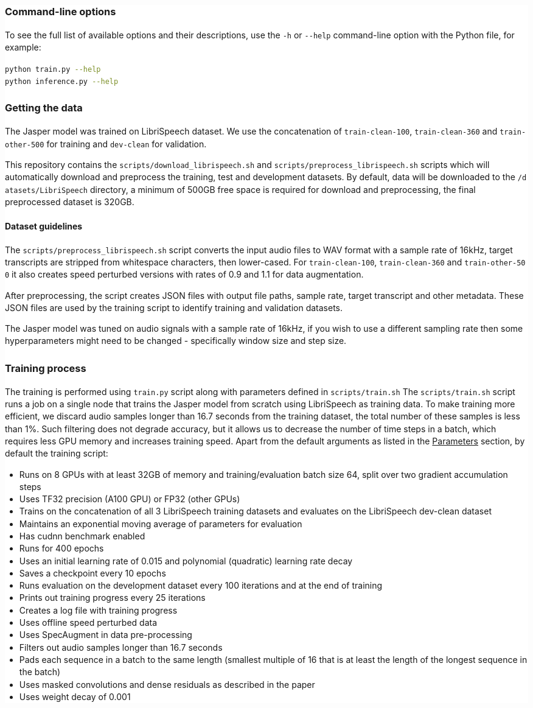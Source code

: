 ### Command-line options
To see the full list of available options and their descriptions, use the `-h` or `--help` command-line option with the Python file, for example:

```bash
python train.py --help
python inference.py --help
```

### Getting the data
The Jasper model was trained on LibriSpeech dataset. We use the concatenation of `train-clean-100`, `train-clean-360` and `train-other-500` for training and `dev-clean` for validation.

This repository contains the `scripts/download_librispeech.sh` and `scripts/preprocess_librispeech.sh` scripts which will automatically download and preprocess the training, test and development datasets. By default, data will be downloaded to the `/datasets/LibriSpeech` directory, a minimum of 500GB free space is required for download and preprocessing, the final preprocessed dataset is 320GB.


#### Dataset guidelines
The `scripts/preprocess_librispeech.sh` script converts the input audio files to WAV format with a sample rate of 16kHz, target transcripts are stripped from whitespace characters, then lower-cased. For `train-clean-100`, `train-clean-360` and `train-other-500` it also creates speed perturbed versions with rates of 0.9 and 1.1 for data augmentation.

After preprocessing, the script creates JSON files with output file paths, sample rate, target transcript and other metadata. These JSON files are used by the training script to identify training and validation datasets.

The Jasper model was tuned on audio signals with a sample rate of 16kHz, if you wish to use a different sampling rate then some hyperparameters might need to be changed - specifically window size and step size.


### Training process

The training is performed using `train.py` script along with parameters defined in  `scripts/train.sh`
The `scripts/train.sh` script runs a job on a single node that trains the Jasper model from scratch using LibriSpeech as training data. To make training more efficient, we discard audio samples longer than 16.7 seconds from the training dataset, the total number of these samples is less than 1%. Such filtering does not degrade accuracy, but it allows us to decrease the number of time steps in a batch, which requires less GPU memory and increases training speed.
Apart from the default arguments as listed in the [Parameters](#parameters) section, by default the training script:

* Runs on 8 GPUs with at least 32GB of memory and training/evaluation batch size 64, split over two gradient accumulation steps
* Uses TF32 precision (A100 GPU) or FP32 (other GPUs)
* Trains on the concatenation of all 3 LibriSpeech training datasets and evaluates on the LibriSpeech dev-clean dataset
* Maintains an exponential moving average of parameters for evaluation
* Has cudnn benchmark enabled
* Runs for 400 epochs
* Uses an initial learning rate of 0.015 and polynomial (quadratic) learning rate decay
* Saves a checkpoint every 10 epochs
* Runs evaluation on the development dataset every 100 iterations and at the end of training
* Prints out training progress every 25 iterations
* Creates a log file with training progress
* Uses offline speed perturbed data
* Uses SpecAugment in data pre-processing
* Filters out audio samples longer than 16.7 seconds
* Pads each sequence in a batch to the same length (smallest multiple of 16 that is at least the length of the longest sequence in the batch)
* Uses masked convolutions and dense residuals as described in the paper
* Uses weight decay of 0.001